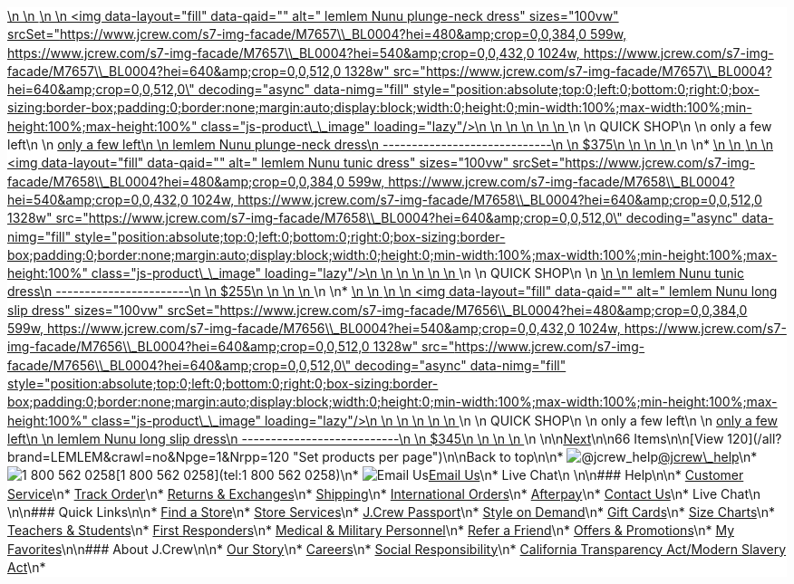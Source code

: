 [\n    \n    ![ lemlem Nunu plunge-neck dress](data:image/gif;base64,R0lGODlhAQABAIAAAAAAAP///yH5BAEAAAAALAAAAAABAAEAAAIBRAA7)\n    \n    <img data-layout=\"fill\" data-qaid=\"\" alt=\" lemlem Nunu plunge-neck dress\" sizes=\"100vw\" srcSet=\"https://www.jcrew.com/s7-img-facade/M7657\\_BL0004?hei=480&amp;crop=0,0,384,0 599w, https://www.jcrew.com/s7-img-facade/M7657\\_BL0004?hei=540&amp;crop=0,0,432,0 1024w, https://www.jcrew.com/s7-img-facade/M7657\\_BL0004?hei=640&amp;crop=0,0,512,0 1328w\" src=\"https://www.jcrew.com/s7-img-facade/M7657\\_BL0004?hei=640&amp;crop=0,0,512,0\" decoding=\"async\" data-nimg=\"fill\" style=\"position:absolute;top:0;left:0;bottom:0;right:0;box-sizing:border-box;padding:0;border:none;margin:auto;display:block;width:0;height:0;min-width:100%;max-width:100%;min-height:100%;max-height:100%\" class=\"js-product\\_\\_image\" loading=\"lazy\"/>\n    \n    \n    \n    \n    \n    ](/p/womens/categories/clothing/dresses-and-jumpsuits/lemlem-nunu-plunge-neck-dress/M7657?display=standard&fit=Classic&color_name=navy&colorProductCode=M7657)\n    \n    QUICK SHOP\n    \n    only a few left\n    \n    [only a few left\n    \n    lemlem Nunu plunge-neck dress\n    -----------------------------\n    \n    $375\n    \n    \n    \n    ](/p/womens/categories/clothing/dresses-and-jumpsuits/lemlem-nunu-plunge-neck-dress/M7657?display=standard&fit=Classic&color_name=navy&colorProductCode=M7657)\n    \n*   [\n    \n    ![ lemlem Nunu tunic dress](data:image/gif;base64,R0lGODlhAQABAIAAAAAAAP///yH5BAEAAAAALAAAAAABAAEAAAIBRAA7)\n    \n    <img data-layout=\"fill\" data-qaid=\"\" alt=\" lemlem Nunu tunic dress\" sizes=\"100vw\" srcSet=\"https://www.jcrew.com/s7-img-facade/M7658\\_BL0004?hei=480&amp;crop=0,0,384,0 599w, https://www.jcrew.com/s7-img-facade/M7658\\_BL0004?hei=540&amp;crop=0,0,432,0 1024w, https://www.jcrew.com/s7-img-facade/M7658\\_BL0004?hei=640&amp;crop=0,0,512,0 1328w\" src=\"https://www.jcrew.com/s7-img-facade/M7658\\_BL0004?hei=640&amp;crop=0,0,512,0\" decoding=\"async\" data-nimg=\"fill\" style=\"position:absolute;top:0;left:0;bottom:0;right:0;box-sizing:border-box;padding:0;border:none;margin:auto;display:block;width:0;height:0;min-width:100%;max-width:100%;min-height:100%;max-height:100%\" class=\"js-product\\_\\_image\" loading=\"lazy\"/>\n    \n    \n    \n    \n    \n    ](/p/womens/categories/clothing/dresses-and-jumpsuits/lemlem-nunu-tunic-dress/M7658?display=standard&fit=Classic&color_name=navy&colorProductCode=M7658)\n    \n    QUICK SHOP\n    \n    [\n    \n    lemlem Nunu tunic dress\n    -----------------------\n    \n    $255\n    \n    \n    \n    ](/p/womens/categories/clothing/dresses-and-jumpsuits/lemlem-nunu-tunic-dress/M7658?display=standard&fit=Classic&color_name=navy&colorProductCode=M7658)\n    \n*   [\n    \n    ![ lemlem Nunu long slip dress](data:image/gif;base64,R0lGODlhAQABAIAAAAAAAP///yH5BAEAAAAALAAAAAABAAEAAAIBRAA7)\n    \n    <img data-layout=\"fill\" data-qaid=\"\" alt=\" lemlem Nunu long slip dress\" sizes=\"100vw\" srcSet=\"https://www.jcrew.com/s7-img-facade/M7656\\_BL0004?hei=480&amp;crop=0,0,384,0 599w, https://www.jcrew.com/s7-img-facade/M7656\\_BL0004?hei=540&amp;crop=0,0,432,0 1024w, https://www.jcrew.com/s7-img-facade/M7656\\_BL0004?hei=640&amp;crop=0,0,512,0 1328w\" src=\"https://www.jcrew.com/s7-img-facade/M7656\\_BL0004?hei=640&amp;crop=0,0,512,0\" decoding=\"async\" data-nimg=\"fill\" style=\"position:absolute;top:0;left:0;bottom:0;right:0;box-sizing:border-box;padding:0;border:none;margin:auto;display:block;width:0;height:0;min-width:100%;max-width:100%;min-height:100%;max-height:100%\" class=\"js-product\\_\\_image\" loading=\"lazy\"/>\n    \n    \n    \n    \n    \n    ](/p/womens/categories/clothing/dresses-and-jumpsuits/lemlem-nunu-long-slip-dress/M7656?display=standard&fit=Classic&color_name=navy&colorProductCode=M7656)\n    \n    QUICK SHOP\n    \n    only a few left\n    \n    [only a few left\n    \n    lemlem Nunu long slip dress\n    ---------------------------\n    \n    $345\n    \n    \n    \n    ](/p/womens/categories/clothing/dresses-and-jumpsuits/lemlem-nunu-long-slip-dress/M7656?display=standard&fit=Classic&color_name=navy&colorProductCode=M7656)\n    \n\n[Next](/all?brand=LEMLEM&crawl=no&Npge=2)\n\n66 Items\n\n[View 120](/all?brand=LEMLEM&crawl=no&Npge=1&Nrpp=120 \"Set products per page\")\n\nBack to top\n\n*   ![@jcrew_help](/next-static/images/sidecar-modules/footer/twitter-2.svg)[@jcrew\\_help](https://twitter.com/jcrew_help)\n*   ![1 800 562 0258](/next-static/images/sidecar-modules/footer/phone-2.svg)[1 800 562 0258](tel:1 800 562 0258)\n*   ![Email Us](/next-static/images/sidecar-modules/footer/email.svg)[Email Us](mailto:help@jcrew.com)\n*   Live Chat\n    \n\n### Help\n\n*   [Customer Service](/help/customer-service)\n*   [Track Order](/help/order-status)\n*   [Returns & Exchanges](/help/returns-exchanges)\n*   [Shipping](/help/shipping-handling)\n*   [International Orders](/help/international-orders)\n*   [Afterpay](/afterpay-faq)\n*   [Contact Us](/help/contact-us)\n*   Live Chat\n    \n\n### Quick Links\n\n*   [Find a Store](https://stores.jcrew.com/search)\n*   [Store Services](/s/store-services)\n*   [J.Crew Passport](/s/rewards)\n*   [Style on Demand](/s/style-on-demand)\n*   [Gift Cards](/help/gift-card)\n*   [Size Charts](/r/size-charts)\n*   [Teachers & Students](/s/teacher-student-discount)\n*   [First Responders](/s/military-medical-first-responder-discount)\n*   [Medical & Military Personnel](/s/military-medical-first-responder-discount)\n*   [Refer a Friend](/share)\n*   [Offers & Promotions](/best-deals)\n*   [My Favorites](/favorites)\n\n### About J.Crew\n\n*   [Our Story](/s/aboutus)\n*   [Careers](https://jobs.jcrew.com)\n*   [Social Responsibility](/s/corporate-responsibility)\n*   [California Transparency Act/Modern Slavery Act](/s/CSR-california-transparency-act)\n*